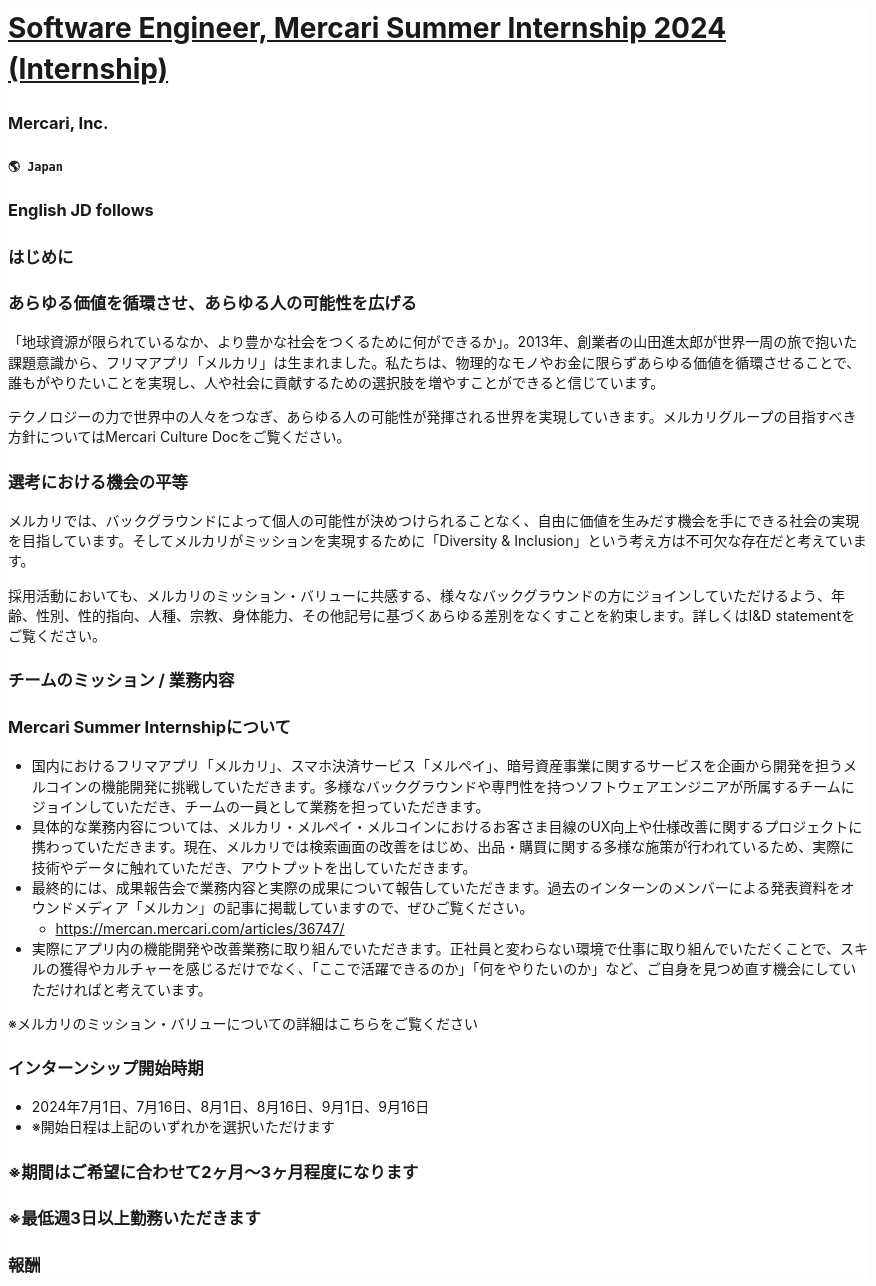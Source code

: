 # [Software Engineer, Mercari Summer Internship 2024 (Internship)](https://www.remotewlb.com/apply/software-engineer-mercari-summer-internship-2024-internship-68079)  
### Mercari, Inc.  
#### `🌎 Japan`  

### English JD follows

### はじめに

### あらゆる価値を循環させ、あらゆる人の可能性を広げる

「地球資源が限られているなか、より豊かな社会をつくるために何ができるか」。2013年、創業者の山田進太郎が世界一周の旅で抱いた課題意識から、フリマアプリ「メルカリ」は生まれました。私たちは、物理的なモノやお金に限らずあらゆる価値を循環させることで、誰もがやりたいことを実現し、人や社会に貢献するための選択肢を増やすことができると信じています。

テクノロジーの力で世界中の人々をつなぎ、あらゆる人の可能性が発揮される世界を実現していきます。メルカリグループの目指すべき方針についてはMercari Culture Docをご覧ください。

### 選考における機会の平等

メルカリでは、バックグラウンドによって個人の可能性が決めつけられることなく、自由に価値を生みだす機会を手にできる社会の実現を目指しています。そしてメルカリがミッションを実現するために「Diversity & Inclusion」という考え方は不可欠な存在だと考えています。

採用活動においても、メルカリのミッション・バリューに共感する、様々なバックグラウンドの方にジョインしていただけるよう、年齢、性別、性的指向、人種、宗教、身体能力、その他記号に基づくあらゆる差別をなくすことを約束します。詳しくはI&D statementをご覧ください。

### チームのミッション / 業務内容

### Mercari Summer Internshipについて

  * 国内におけるフリマアプリ「メルカリ」、スマホ決済サービス「メルペイ」、暗号資産事業に関するサービスを企画から開発を担うメルコインの機能開発に挑戦していただきます。多様なバックグラウンドや専門性を持つソフトウェアエンジニアが所属するチームにジョインしていただき、チームの一員として業務を担っていただきます。
  * 具体的な業務内容については、メルカリ・メルペイ・メルコインにおけるお客さま目線のUX向上や仕様改善に関するプロジェクトに携わっていただきます。現在、メルカリでは検索画面の改善をはじめ、出品・購買に関する多様な施策が行われているため、実際に技術やデータに触れていただき、アウトプットを出していただきます。
  * 最終的には、成果報告会で業務内容と実際の成果について報告していただきます。過去のインターンのメンバーによる発表資料をオウンドメディア「メルカン」の記事に掲載していますので、ぜひご覧ください。
    * https://mercan.mercari.com/articles/36747/
  * 実際にアプリ内の機能開発や改善業務に取り組んでいただきます。正社員と変わらない環境で仕事に取り組んでいただくことで、スキルの獲得やカルチャーを感じるだけでなく、「ここで活躍できるのか」「何をやりたいのか」など、ご自身を見つめ直す機会にしていただければと考えています。

※メルカリのミッション・バリューについての詳細はこちらをご覧ください

### インターンシップ開始時期

  * 2024年7月1日、7月16日、8月1日、8月16日、9月1日、9月16日
  * ※開始日程は上記のいずれかを選択いただけます

### ※期間はご希望に合わせて2ヶ月〜3ヶ月程度になります

### ※最低週3日以上勤務いただきます

### 報酬
